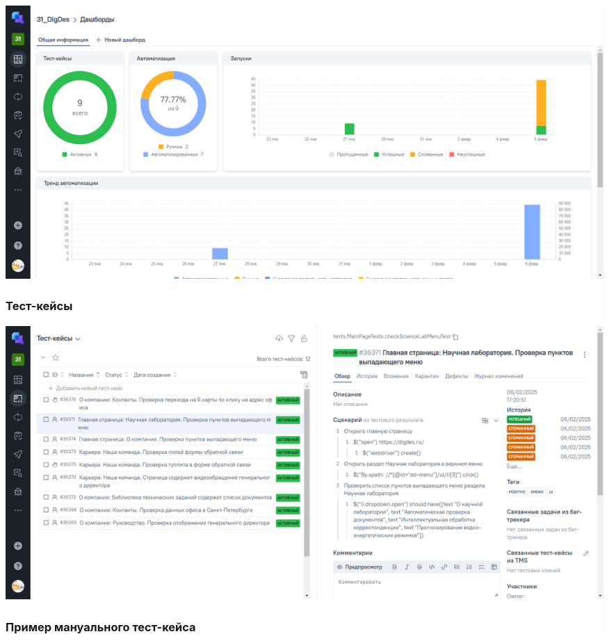 <img src="media/screens/testops_dashboard.png">
</p>

### Тест-кейсы
<p align="center">
<img src="media/screens/tc_auto.png">
</p>

### Пример мануального тест-кейса
<p align="center">